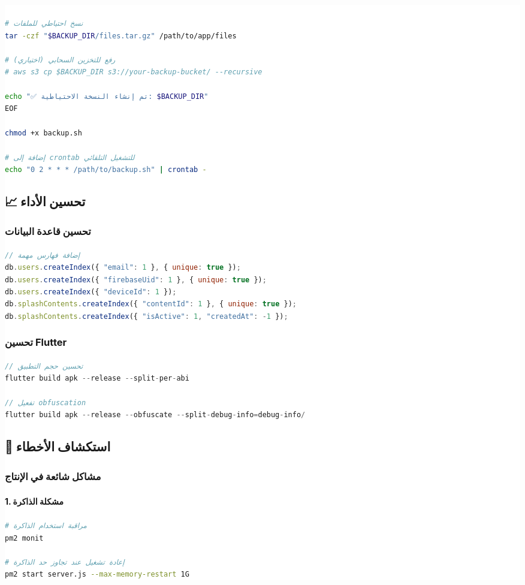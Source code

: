 ```bash

# نسخ احتياطي للملفات
tar -czf "$BACKUP_DIR/files.tar.gz" /path/to/app/files

# رفع للتخزين السحابي (اختياري)
# aws s3 cp $BACKUP_DIR s3://your-backup-bucket/ --recursive

echo "✅ تم إنشاء النسخة الاحتياطية: $BACKUP_DIR"
EOF

chmod +x backup.sh

# إضافة إلى crontab للتشغيل التلقائي
echo "0 2 * * * /path/to/backup.sh" | crontab -
```

## 📈 تحسين الأداء

### تحسين قاعدة البيانات
```javascript
// إضافة فهارس مهمة
db.users.createIndex({ "email": 1 }, { unique: true });
db.users.createIndex({ "firebaseUid": 1 }, { unique: true });
db.users.createIndex({ "deviceId": 1 });
db.splashContents.createIndex({ "contentId": 1 }, { unique: true });
db.splashContents.createIndex({ "isActive": 1, "createdAt": -1 });
```

### تحسين Flutter
```dart
// تحسين حجم التطبيق
flutter build apk --release --split-per-abi

// تفعيل obfuscation
flutter build apk --release --obfuscate --split-debug-info=debug-info/
```

## 🚨 استكشاف الأخطاء

### مشاكل شائعة في الإنتاج

#### 1. مشكلة الذاكرة
```bash
# مراقبة استخدام الذاكرة
pm2 monit

# إعادة تشغيل عند تجاوز حد الذاكرة
pm2 start server.js --max-memory-restart 1G
```

